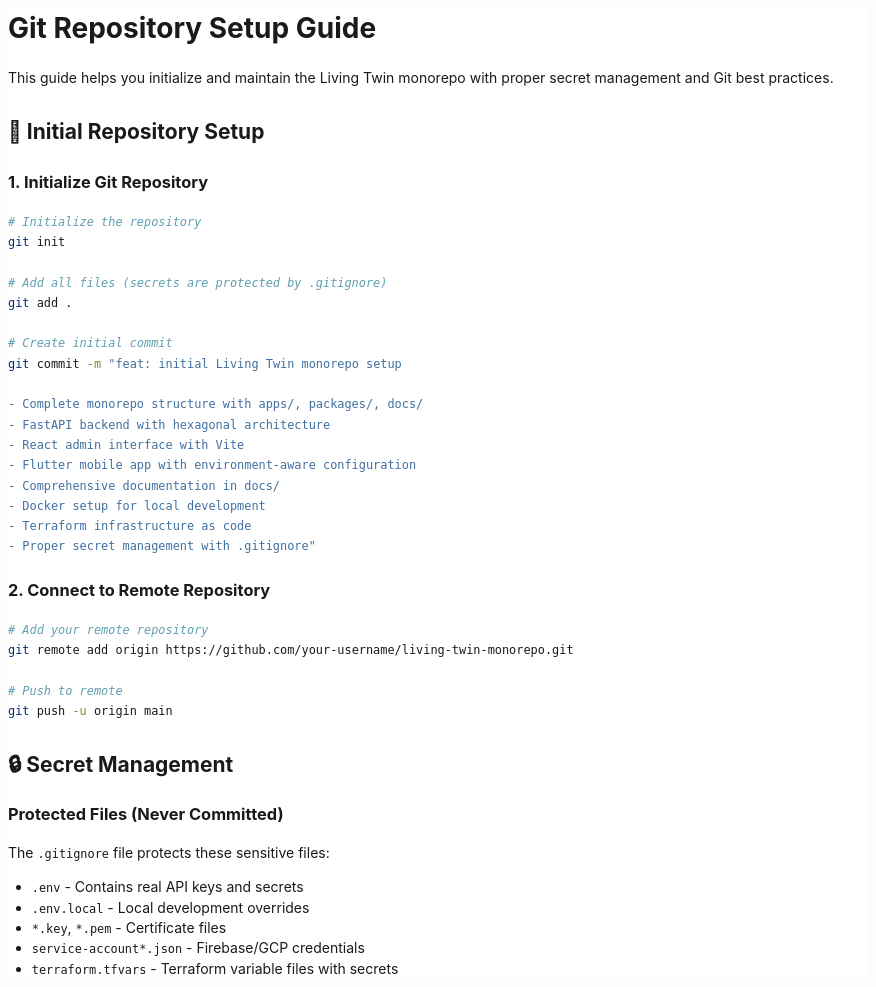 # Git Repository Setup Guide

This guide helps you initialize and maintain the Living Twin monorepo with proper secret management and Git best practices.

## 🚀 Initial Repository Setup

### 1. Initialize Git Repository

```bash
# Initialize the repository
git init

# Add all files (secrets are protected by .gitignore)
git add .

# Create initial commit
git commit -m "feat: initial Living Twin monorepo setup

- Complete monorepo structure with apps/, packages/, docs/
- FastAPI backend with hexagonal architecture
- React admin interface with Vite
- Flutter mobile app with environment-aware configuration
- Comprehensive documentation in docs/
- Docker setup for local development
- Terraform infrastructure as code
- Proper secret management with .gitignore"
```

### 2. Connect to Remote Repository

```bash
# Add your remote repository
git remote add origin https://github.com/your-username/living-twin-monorepo.git

# Push to remote
git push -u origin main
```

## 🔒 Secret Management

### Protected Files (Never Committed)

The `.gitignore` file protects these sensitive files:

- `.env` - Contains real API keys and secrets
- `.env.local` - Local development overrides
- `*.key`, `*.pem` - Certificate files
- `service-account*.json` - Firebase/GCP credentials
- `terraform.tfvars` - Terraform variable files with secrets
